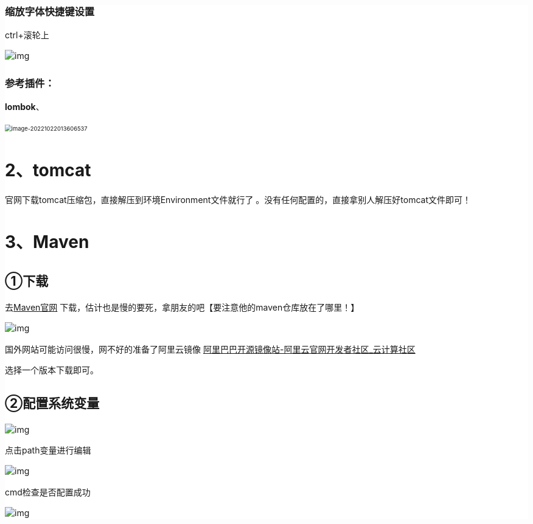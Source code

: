 ### 缩放字体快捷键设置

ctrl+滚轮上 

![img](https://img-blog.csdnimg.cn/4b3faa1db4314d2caa76307e49ead5d0.png?x-oss-process=image/watermark,type_ZHJvaWRzYW5zZmFsbGJhY2s,shadow_50,text_Q1NETiBA5Y-v5LmQ5paw5omLaGVsbG8gd29ybGQ=,size_13,color_FFFFFF,t_70,g_se,x_16)





###  参考插件：

**lombok**、

<img src="https://i0.hdslb.com/bfs/album/0d667fe5e5419182552829863a5cd129cfe95921.png" alt="image-20221022013606537" style="zoom:67%;" />







 

# 2、tomcat

官网下载tomcat压缩包，直接解压到环境Environment文件就行了 。没有任何配置的，直接拿别人解压好tomcat文件即可！



# 3、Maven

## ①下载

去[Maven官网](https://maven.apache.org/download.cgi) 下载，估计也是慢的要死，拿朋友的吧【要注意他的maven仓库放在了哪里！】

![img](https://img-blog.csdnimg.cn/d33102fd2fd6439787aad66db5a049e8.png)



国外网站可能访问很慢，网不好的准备了阿里云镜像
[阿里巴巴开源镜像站-阿里云官网开发者社区_云计算社区](https://developer.aliyun.com/packageSearch?word=maven)

选择一个版本下载即可。



## ②配置系统变量

![img](https://img-blog.csdnimg.cn/4caf1e5515014fc3a7fa2282fc3b7ed2.png?x-oss-process=image/watermark,type_ZHJvaWRzYW5zZmFsbGJhY2s,shadow_50,text_Q1NETiBA5Y-v5LmQ5paw5omLaGVsbG8gd29ybGQ=,size_20,color_FFFFFF,t_70,g_se,x_16)

点击path变量进行编辑

 ![img](https://img-blog.csdnimg.cn/742306e3e89d4908be39987ac6236a29.png?x-oss-process=image/watermark,type_ZHJvaWRzYW5zZmFsbGJhY2s,shadow_50,text_Q1NETiBA5Y-v5LmQ5paw5omLaGVsbG8gd29ybGQ=,size_10,color_FFFFFF,t_70,g_se,x_16)

cmd检查是否配置成功 

![img](https://img-blog.csdnimg.cn/2122e50986f74ec9aece945ca97690e5.png?x-oss-process=image/watermark,type_ZHJvaWRzYW5zZmFsbGJhY2s,shadow_50,text_Q1NETiBA5Y-v5LmQ5paw5omLaGVsbG8gd29ybGQ=,size_14,color_FFFFFF,t_70,g_se,x_16)
